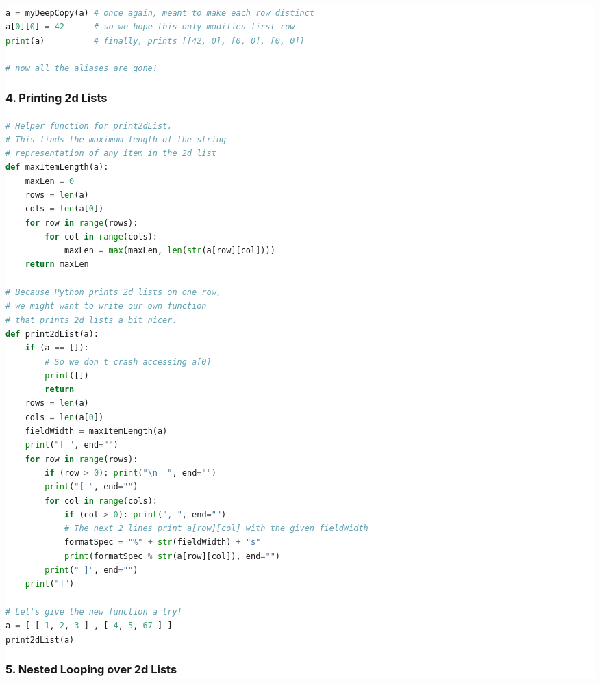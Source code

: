 ```py
a = myDeepCopy(a) # once again, meant to make each row distinct
a[0][0] = 42      # so we hope this only modifies first row
print(a)          # finally, prints [[42, 0], [0, 0], [0, 0]]

# now all the aliases are gone!
```

### 4. **Printing 2d Lists** 

```py
# Helper function for print2dList.
# This finds the maximum length of the string
# representation of any item in the 2d list
def maxItemLength(a):
    maxLen = 0
    rows = len(a)
    cols = len(a[0])
    for row in range(rows):
        for col in range(cols):
            maxLen = max(maxLen, len(str(a[row][col])))
    return maxLen

# Because Python prints 2d lists on one row,
# we might want to write our own function
# that prints 2d lists a bit nicer.
def print2dList(a):
    if (a == []):
        # So we don't crash accessing a[0]
        print([])
        return
    rows = len(a)
    cols = len(a[0])
    fieldWidth = maxItemLength(a)
    print("[ ", end="")
    for row in range(rows):
        if (row > 0): print("\n  ", end="")
        print("[ ", end="")
        for col in range(cols):
            if (col > 0): print(", ", end="")
            # The next 2 lines print a[row][col] with the given fieldWidth
            formatSpec = "%" + str(fieldWidth) + "s"
            print(formatSpec % str(a[row][col]), end="")
        print(" ]", end="")
    print("]")

# Let's give the new function a try!
a = [ [ 1, 2, 3 ] , [ 4, 5, 67 ] ]
print2dList(a)
```

### 5. **Nested Looping over 2d Lists**

